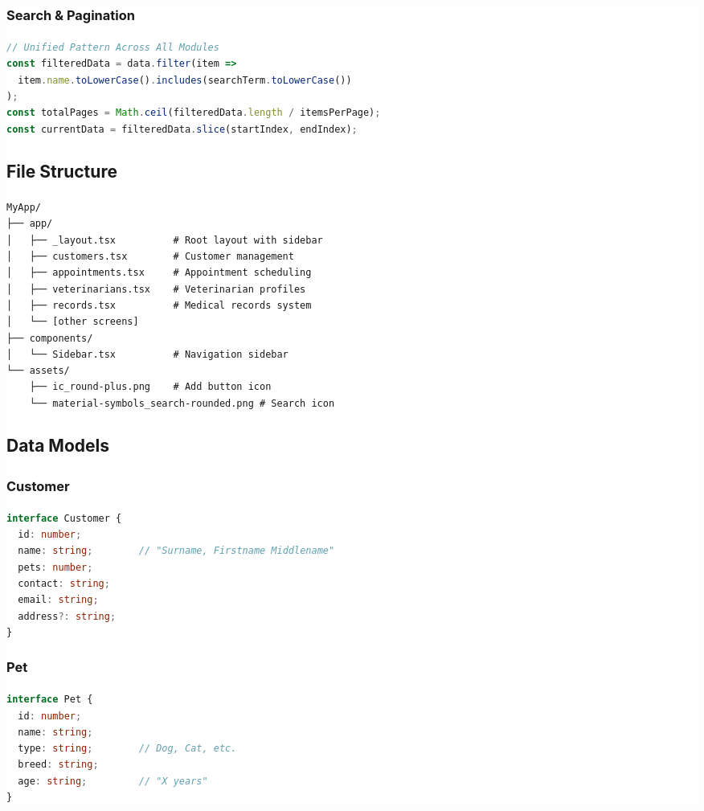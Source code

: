 ### Search & Pagination
```typescript
// Unified Pattern Across All Modules
const filteredData = data.filter(item =>
  item.name.toLowerCase().includes(searchTerm.toLowerCase())
);
const totalPages = Math.ceil(filteredData.length / itemsPerPage);
const currentData = filteredData.slice(startIndex, endIndex);
```

## File Structure
```
MyApp/
├── app/
│   ├── _layout.tsx          # Root layout with sidebar
│   ├── customers.tsx        # Customer management
│   ├── appointments.tsx     # Appointment scheduling
│   ├── veterinarians.tsx    # Veterinarian profiles
│   ├── records.tsx          # Medical records system
│   └── [other screens]
├── components/
│   └── Sidebar.tsx          # Navigation sidebar
└── assets/
    ├── ic_round-plus.png    # Add button icon
    └── material-symbols_search-rounded.png # Search icon
```

## Data Models

### Customer
```typescript
interface Customer {
  id: number;
  name: string;        // "Surname, Firstname Middlename"
  pets: number;
  contact: string;
  email: string;
  address?: string;
}
```

### Pet
```typescript
interface Pet {
  id: number;
  name: string;
  type: string;        // Dog, Cat, etc.
  breed: string;
  age: string;         // "X years"
}
```
